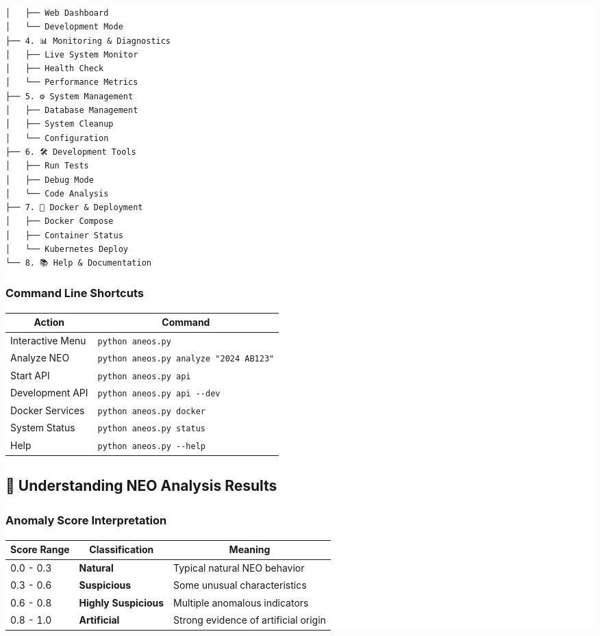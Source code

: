 ```
│   ├── Web Dashboard
│   └── Development Mode
├── 4. 📊 Monitoring & Diagnostics
│   ├── Live System Monitor
│   ├── Health Check
│   └── Performance Metrics
├── 5. ⚙️ System Management
│   ├── Database Management
│   ├── System Cleanup
│   └── Configuration
├── 6. 🛠️ Development Tools
│   ├── Run Tests
│   ├── Debug Mode
│   └── Code Analysis
├── 7. 🐳 Docker & Deployment
│   ├── Docker Compose
│   ├── Container Status
│   └── Kubernetes Deploy
└── 8. 📚 Help & Documentation
```

### Command Line Shortcuts

| Action | Command |
|--------|---------|
| Interactive Menu | `python aneos.py` |
| Analyze NEO | `python aneos.py analyze "2024 AB123"` |
| Start API | `python aneos.py api` |
| Development API | `python aneos.py api --dev` |
| Docker Services | `python aneos.py docker` |
| System Status | `python aneos.py status` |
| Help | `python aneos.py --help` |

## 🔬 Understanding NEO Analysis Results

### Anomaly Score Interpretation

| Score Range | Classification | Meaning |
|-------------|----------------|---------|
| 0.0 - 0.3 | **Natural** | Typical natural NEO behavior |
| 0.3 - 0.6 | **Suspicious** | Some unusual characteristics |
| 0.6 - 0.8 | **Highly Suspicious** | Multiple anomalous indicators |
| 0.8 - 1.0 | **Artificial** | Strong evidence of artificial origin |
